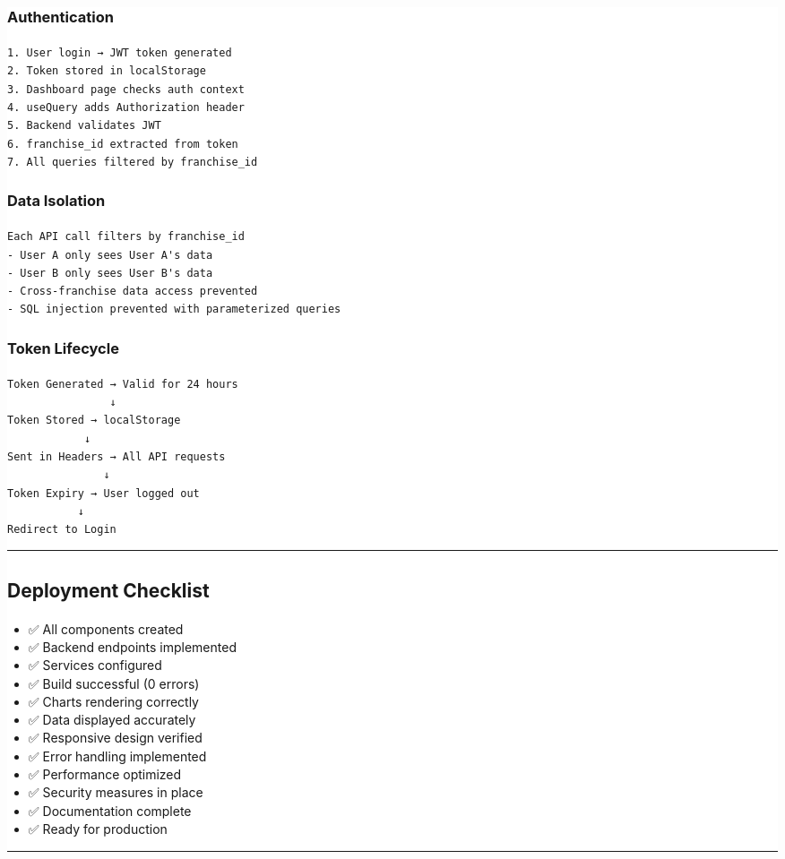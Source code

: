 ### Authentication

```
1. User login → JWT token generated
2. Token stored in localStorage
3. Dashboard page checks auth context
4. useQuery adds Authorization header
5. Backend validates JWT
6. franchise_id extracted from token
7. All queries filtered by franchise_id
```

### Data Isolation

```
Each API call filters by franchise_id
- User A only sees User A's data
- User B only sees User B's data
- Cross-franchise data access prevented
- SQL injection prevented with parameterized queries
```

### Token Lifecycle

```
Token Generated → Valid for 24 hours
                ↓
Token Stored → localStorage
            ↓
Sent in Headers → All API requests
               ↓
Token Expiry → User logged out
           ↓
Redirect to Login
```

---

## Deployment Checklist

- ✅ All components created
- ✅ Backend endpoints implemented
- ✅ Services configured
- ✅ Build successful (0 errors)
- ✅ Charts rendering correctly
- ✅ Data displayed accurately
- ✅ Responsive design verified
- ✅ Error handling implemented
- ✅ Performance optimized
- ✅ Security measures in place
- ✅ Documentation complete
- ✅ Ready for production

---